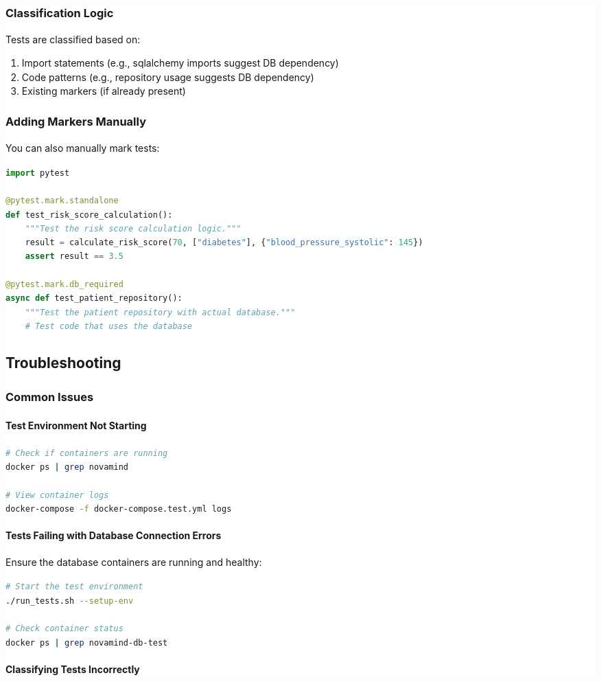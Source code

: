 ### Classification Logic

Tests are classified based on:

1. Import statements (e.g., sqlalchemy imports suggest DB dependency)
2. Code patterns (e.g., repository usage suggests DB dependency)
3. Existing markers (if already present)

### Adding Markers Manually

You can also manually mark tests:

```python
import pytest

@pytest.mark.standalone
def test_risk_score_calculation():
    """Test the risk score calculation logic."""
    result = calculate_risk_score(70, ["diabetes"], {"blood_pressure_systolic": 145})
    assert result == 3.5

@pytest.mark.db_required
async def test_patient_repository():
    """Test the patient repository with actual database."""
    # Test code that uses the database
```

## Troubleshooting

### Common Issues

#### Test Environment Not Starting

```bash
# Check if containers are running
docker ps | grep novamind

# View container logs
docker-compose -f docker-compose.test.yml logs
```

#### Tests Failing with Database Connection Errors

Ensure the database containers are running and healthy:

```bash
# Start the test environment
./run_tests.sh --setup-env

# Check container status
docker ps | grep novamind-db-test
```

#### Classifying Tests Incorrectly
